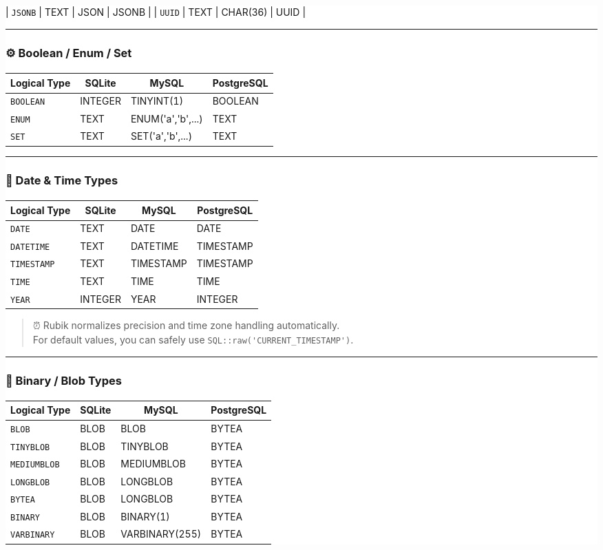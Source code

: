 | `JSONB`      | TEXT   | JSON         | JSONB      |
| `UUID`       | TEXT   | CHAR(36)     | UUID       |

---

### ⚙️ Boolean / Enum / Set

| Logical Type | SQLite  | MySQL             | PostgreSQL |
| ------------ | ------- | ----------------- | ---------- |
| `BOOLEAN`    | INTEGER | TINYINT(1)        | BOOLEAN    |
| `ENUM`       | TEXT    | ENUM('a','b',...) | TEXT       |
| `SET`        | TEXT    | SET('a','b',...)  | TEXT       |

---

### 📅 Date & Time Types

| Logical Type | SQLite  | MySQL     | PostgreSQL |
| ------------ | ------- | --------- | ---------- |
| `DATE`       | TEXT    | DATE      | DATE       |
| `DATETIME`   | TEXT    | DATETIME  | TIMESTAMP  |
| `TIMESTAMP`  | TEXT    | TIMESTAMP | TIMESTAMP  |
| `TIME`       | TEXT    | TIME      | TIME       |
| `YEAR`       | INTEGER | YEAR      | INTEGER    |

> ⏰ Rubik normalizes precision and time zone handling automatically.  
> For default values, you can safely use `SQL::raw('CURRENT_TIMESTAMP')`.

---

### 💾 Binary / Blob Types

| Logical Type | SQLite | MySQL          | PostgreSQL |
| ------------ | ------ | -------------- | ---------- |
| `BLOB`       | BLOB   | BLOB           | BYTEA      |
| `TINYBLOB`   | BLOB   | TINYBLOB       | BYTEA      |
| `MEDIUMBLOB` | BLOB   | MEDIUMBLOB     | BYTEA      |
| `LONGBLOB`   | BLOB   | LONGBLOB       | BYTEA      |
| `BYTEA`      | BLOB   | LONGBLOB       | BYTEA      |
| `BINARY`     | BLOB   | BINARY(1)      | BYTEA      |
| `VARBINARY`  | BLOB   | VARBINARY(255) | BYTEA      |

